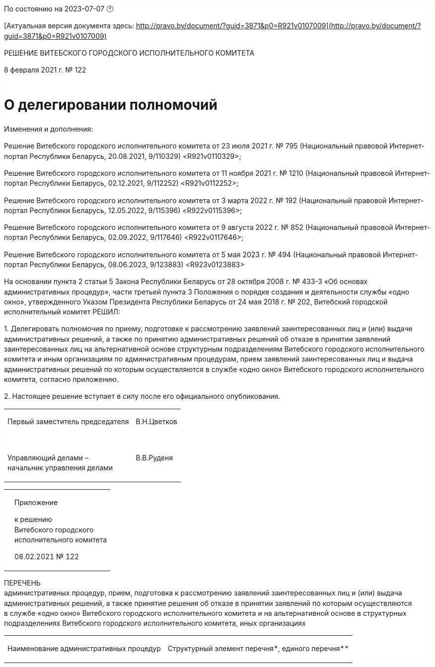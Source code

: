 По состоянию на 2023-07-07 &#x1F550;

[Актуальная версия документа здесь: http://pravo.by/document/?guid=3871&p0=R921v0107009](http://pravo.by/document/?guid=3871&p0=R921v0107009)

<p>РЕШЕНИЕ ВИТЕБСКОГО ГОРОДСКОГО ИСПОЛНИТЕЛЬНОГО КОМИТЕТА</p>
<p>8 февраля 2021 г. № 122</p>
<h1>О делегировании полномочий</h1>
<p>Изменения и дополнения:</p>
<p>Решение Витебского городского исполнительного комитета от 23 июля 2021 г. № 795 (Национальный правовой Интернет-портал Республики Беларусь, 20.08.2021, 9/110329) &lt;R921v0110329&gt;;</p>
<p>Решение Витебского городского исполнительного комитета от 11 ноября 2021 г. № 1210 (Национальный правовой Интернет-портал Республики Беларусь, 02.12.2021, 9/112252) &lt;R921v0112252&gt;;</p>
<p>Решение Витебского городского исполнительного комитета от 3 марта 2022 г. № 192 (Национальный правовой Интернет-портал Республики Беларусь, 12.05.2022, 9/115396) &lt;R922v0115396&gt;;</p>
<p>Решение Витебского городского исполнительного комитета от 9 августа 2022 г. № 852 (Национальный правовой Интернет-портал Республики Беларусь, 02.09.2022, 9/117646) &lt;R922v0117646&gt;;</p>
<p>Решение Витебского городского исполнительного комитета от 5 мая 2023 г. № 494 (Национальный правовой Интернет-портал Республики Беларусь, 08.06.2023, 9/123883) &lt;R923v0123883&gt;</p>
<p></p>
<p>На основании пункта 2 статьи 5 Закона Республики Беларусь от 28 октября 2008 г. № 433-З «Об основах административных процедур», части третьей пункта 3 Положения о порядке создания и деятельности службы «одно окно», утвержденного Указом Президента Республики Беларусь от 24 мая 2018 г. № 202, Витебский городской исполнительный комитет РЕШИЛ:</p>
<p>1. Делегировать полномочия по приему, подготовке к рассмотрению заявлений заинтересованных лиц и (или) выдаче административных решений, а также по принятию административных решений об отказе в принятии заявлений заинтересованных лиц на альтернативной основе структурным подразделениям Витебского городского исполнительного комитета и иным организациям по административным процедурам, прием заявлений заинтересованных лиц и выдача административных решений по которым осуществляются в службе «одно окно» Витебского городского исполнительного комитета, согласно приложению.</p>
<p>2. Настоящее решение вступает в силу после его официального опубликования.</p>
<p></p>
<table>
<tr>
<td><p>Первый заместитель председателя</p></td>
<td><p>В.Н.Цветков</p></td>
</tr>
<tr>
<td><p></p></td>
<td><p></p></td>
</tr>
<tr>
<td><p>Управляющий делами – <br>начальник управления делами</p></td>
<td><p>В.В.Руденя</p></td>
</tr>
</table>
<p></p>
<table><tr>
<td><p></p></td>
<td>
<p>Приложение</p>
<p>к решению <br>Витебского городского<br>исполнительного комитета</p>
<p>08.02.2021 № 122</p>
</td>
</tr></table>
<p>ПЕРЕЧЕНЬ<br>административных процедур, прием, подготовка к рассмотрению заявлений заинтересованных лиц и (или) выдача административных решений, а также принятие решения об отказе в принятии заявлений по которым осуществляются в службе «одно окно» Витебского городского исполнительного комитета и на альтернативной основе в структурных подразделениях Витебского городского исполнительного комитета, иных организациях</p>
<table>
<tr>
<td><p>Наименование административных процедур</p></td>
<td><p>Структурный элемент перечня*, единого перечня**</p></td>